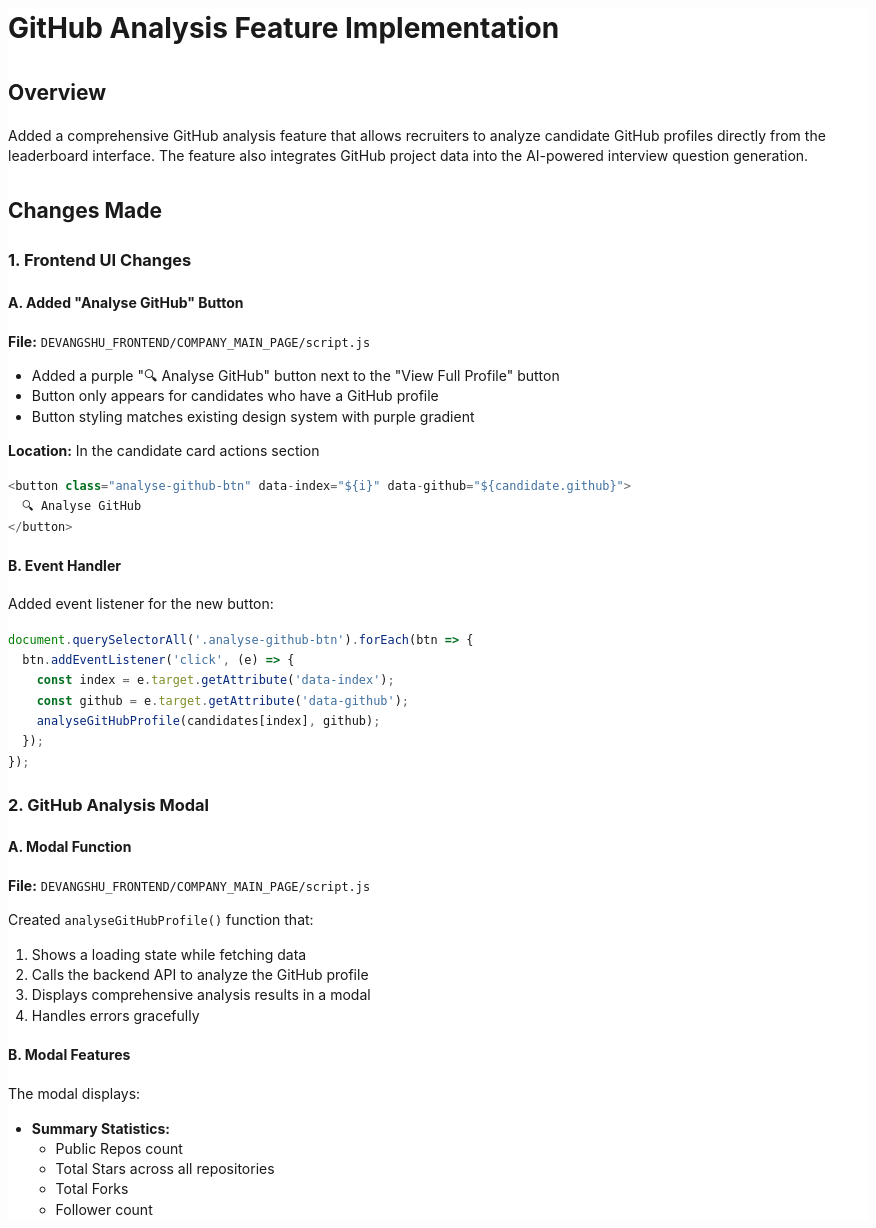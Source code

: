 # GitHub Analysis Feature Implementation

## Overview
Added a comprehensive GitHub analysis feature that allows recruiters to analyze candidate GitHub profiles directly from the leaderboard interface. The feature also integrates GitHub project data into the AI-powered interview question generation.

## Changes Made

### 1. Frontend UI Changes

#### A. Added "Analyse GitHub" Button
**File:** `DEVANGSHU_FRONTEND/COMPANY_MAIN_PAGE/script.js`

- Added a purple "🔍 Analyse GitHub" button next to the "View Full Profile" button
- Button only appears for candidates who have a GitHub profile
- Button styling matches existing design system with purple gradient

**Location:** In the candidate card actions section

```javascript
<button class="analyse-github-btn" data-index="${i}" data-github="${candidate.github}">
  🔍 Analyse GitHub
</button>
```

#### B. Event Handler
Added event listener for the new button:
```javascript
document.querySelectorAll('.analyse-github-btn').forEach(btn => {
  btn.addEventListener('click', (e) => {
    const index = e.target.getAttribute('data-index');
    const github = e.target.getAttribute('data-github');
    analyseGitHubProfile(candidates[index], github);
  });
});
```

### 2. GitHub Analysis Modal

#### A. Modal Function
**File:** `DEVANGSHU_FRONTEND/COMPANY_MAIN_PAGE/script.js`

Created `analyseGitHubProfile()` function that:
1. Shows a loading state while fetching data
2. Calls the backend API to analyze the GitHub profile
3. Displays comprehensive analysis results in a modal
4. Handles errors gracefully

#### B. Modal Features
The modal displays:
- **Summary Statistics:**
  - Public Repos count
  - Total Stars across all repositories
  - Total Forks
  - Follower count

